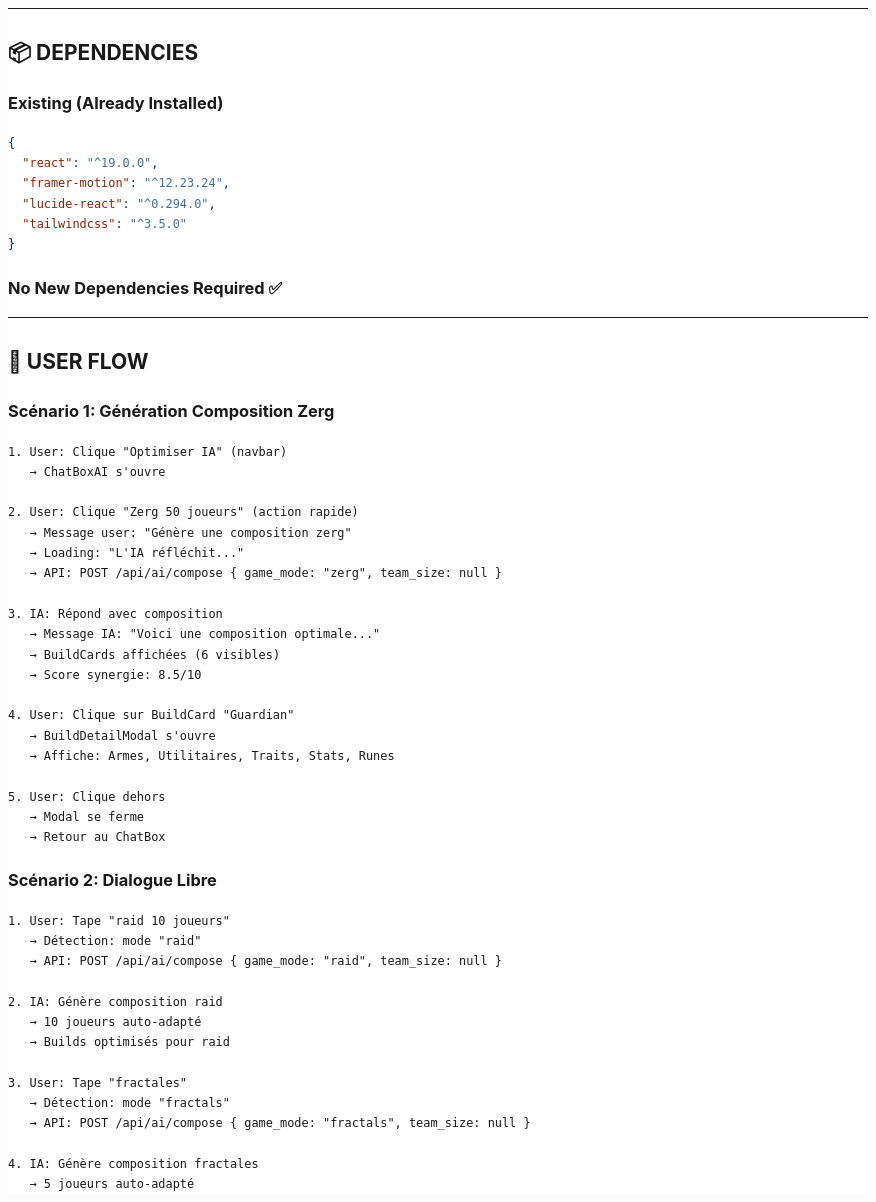 ```typescript
```

---

## 📦 DEPENDENCIES

### Existing (Already Installed)
```json
{
  "react": "^19.0.0",
  "framer-motion": "^12.23.24",
  "lucide-react": "^0.294.0",
  "tailwindcss": "^3.5.0"
}
```

### No New Dependencies Required ✅

---

## 🎯 USER FLOW

### Scénario 1: Génération Composition Zerg
```
1. User: Clique "Optimiser IA" (navbar)
   → ChatBoxAI s'ouvre

2. User: Clique "Zerg 50 joueurs" (action rapide)
   → Message user: "Génère une composition zerg"
   → Loading: "L'IA réfléchit..."
   → API: POST /api/ai/compose { game_mode: "zerg", team_size: null }

3. IA: Répond avec composition
   → Message IA: "Voici une composition optimale..."
   → BuildCards affichées (6 visibles)
   → Score synergie: 8.5/10

4. User: Clique sur BuildCard "Guardian"
   → BuildDetailModal s'ouvre
   → Affiche: Armes, Utilitaires, Traits, Stats, Runes

5. User: Clique dehors
   → Modal se ferme
   → Retour au ChatBox
```

### Scénario 2: Dialogue Libre
```
1. User: Tape "raid 10 joueurs"
   → Détection: mode "raid"
   → API: POST /api/ai/compose { game_mode: "raid", team_size: null }

2. IA: Génère composition raid
   → 10 joueurs auto-adapté
   → Builds optimisés pour raid

3. User: Tape "fractales"
   → Détection: mode "fractals"
   → API: POST /api/ai/compose { game_mode: "fractals", team_size: null }

4. IA: Génère composition fractales
   → 5 joueurs auto-adapté
```